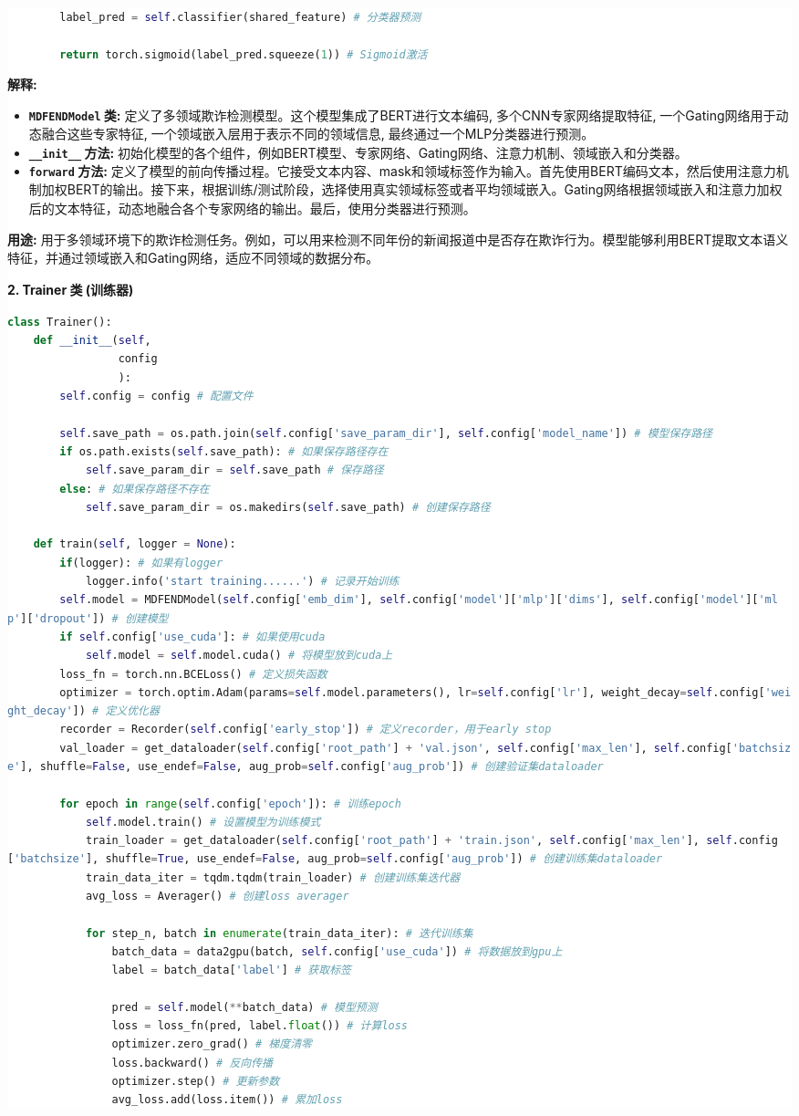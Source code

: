```python
        label_pred = self.classifier(shared_feature) # 分类器预测

        return torch.sigmoid(label_pred.squeeze(1)) # Sigmoid激活
```

**解释:**

*   **`MDFENDModel` 类:** 定义了多领域欺诈检测模型。这个模型集成了BERT进行文本编码, 多个CNN专家网络提取特征, 一个Gating网络用于动态融合这些专家特征, 一个领域嵌入层用于表示不同的领域信息, 最终通过一个MLP分类器进行预测。
*   **`__init__` 方法:** 初始化模型的各个组件，例如BERT模型、专家网络、Gating网络、注意力机制、领域嵌入和分类器。
*   **`forward` 方法:** 定义了模型的前向传播过程。它接受文本内容、mask和领域标签作为输入。首先使用BERT编码文本，然后使用注意力机制加权BERT的输出。接下来，根据训练/测试阶段，选择使用真实领域标签或者平均领域嵌入。Gating网络根据领域嵌入和注意力加权后的文本特征，动态地融合各个专家网络的输出。最后，使用分类器进行预测。

**用途:** 用于多领域环境下的欺诈检测任务。例如，可以用来检测不同年份的新闻报道中是否存在欺诈行为。模型能够利用BERT提取文本语义特征，并通过领域嵌入和Gating网络，适应不同领域的数据分布。

**2. Trainer 类 (训练器)**

```python
class Trainer():
    def __init__(self,
                 config
                 ):
        self.config = config # 配置文件
        
        self.save_path = os.path.join(self.config['save_param_dir'], self.config['model_name']) # 模型保存路径
        if os.path.exists(self.save_path): # 如果保存路径存在
            self.save_param_dir = self.save_path # 保存路径
        else: # 如果保存路径不存在
            self.save_param_dir = os.makedirs(self.save_path) # 创建保存路径
        
    def train(self, logger = None):
        if(logger): # 如果有logger
            logger.info('start training......') # 记录开始训练
        self.model = MDFENDModel(self.config['emb_dim'], self.config['model']['mlp']['dims'], self.config['model']['mlp']['dropout']) # 创建模型
        if self.config['use_cuda']: # 如果使用cuda
            self.model = self.model.cuda() # 将模型放到cuda上
        loss_fn = torch.nn.BCELoss() # 定义损失函数
        optimizer = torch.optim.Adam(params=self.model.parameters(), lr=self.config['lr'], weight_decay=self.config['weight_decay']) # 定义优化器
        recorder = Recorder(self.config['early_stop']) # 定义recorder，用于early stop
        val_loader = get_dataloader(self.config['root_path'] + 'val.json', self.config['max_len'], self.config['batchsize'], shuffle=False, use_endef=False, aug_prob=self.config['aug_prob']) # 创建验证集dataloader

        for epoch in range(self.config['epoch']): # 训练epoch
            self.model.train() # 设置模型为训练模式
            train_loader = get_dataloader(self.config['root_path'] + 'train.json', self.config['max_len'], self.config['batchsize'], shuffle=True, use_endef=False, aug_prob=self.config['aug_prob']) # 创建训练集dataloader
            train_data_iter = tqdm.tqdm(train_loader) # 创建训练集迭代器
            avg_loss = Averager() # 创建loss averager

            for step_n, batch in enumerate(train_data_iter): # 迭代训练集
                batch_data = data2gpu(batch, self.config['use_cuda']) # 将数据放到gpu上
                label = batch_data['label'] # 获取标签

                pred = self.model(**batch_data) # 模型预测
                loss = loss_fn(pred, label.float()) # 计算loss
                optimizer.zero_grad() # 梯度清零
                loss.backward() # 反向传播
                optimizer.step() # 更新参数
                avg_loss.add(loss.item()) # 累加loss
```